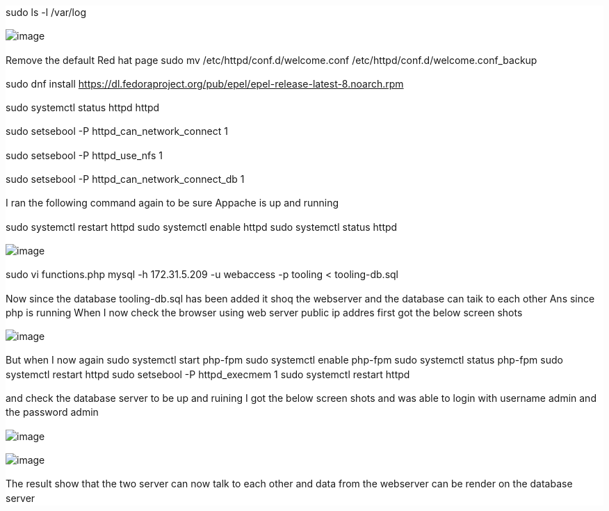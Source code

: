 sudo ls -l /var/log


![image](https://user-images.githubusercontent.com/55473846/143425988-d5581d28-bf80-48f4-a403-57ae656e435a.png)

Remove the default Red hat page
sudo mv /etc/httpd/conf.d/welcome.conf /etc/httpd/conf.d/welcome.conf_backup

sudo dnf install https://dl.fedoraproject.org/pub/epel/epel-release-latest-8.noarch.rpm

sudo systemctl status httpd httpd



sudo setsebool -P httpd_can_network_connect 1

sudo setsebool -P httpd_use_nfs 1

sudo setsebool -P httpd_can_network_connect_db 1



I ran the following command again to be sure Appache is up and running

sudo systemctl restart httpd
sudo systemctl enable httpd
sudo systemctl status httpd


![image](https://user-images.githubusercontent.com/55473846/143426400-d6deeff2-e427-4d2d-8897-3d6b43f3ed48.png)

sudo vi functions.php
mysql -h 172.31.5.209 -u webaccess -p tooling < tooling-db.sql

Now since the database tooling-db.sql has been added it shoq the webserver and the database can taik to each other
 Ans since php is running
When I now check the browser using web server public ip addres first got the below screen shots
 

![image](https://user-images.githubusercontent.com/55473846/143426589-4b231110-c381-40c4-a3e8-f98552e38595.png)

But when I now again 
sudo systemctl start php-fpm
sudo systemctl enable php-fpm
  sudo systemctl status php-fpm
  sudo systemctl restart httpd
  sudo setsebool -P httpd_execmem 1
  sudo systemctl restart httpd

and check the database server to be up and ruining I got the below screen shots and was able to login with username admin and the password admin



![image](https://user-images.githubusercontent.com/55473846/143426744-0b1699c5-0e9f-4552-bbb5-ab48f7fa0050.png)

![image](https://user-images.githubusercontent.com/55473846/143426846-62b75f1c-a2a3-4995-8c98-61433fc15b3f.png)

The result show that the two server can now talk to each other and data from the webserver can be render on the database server






















